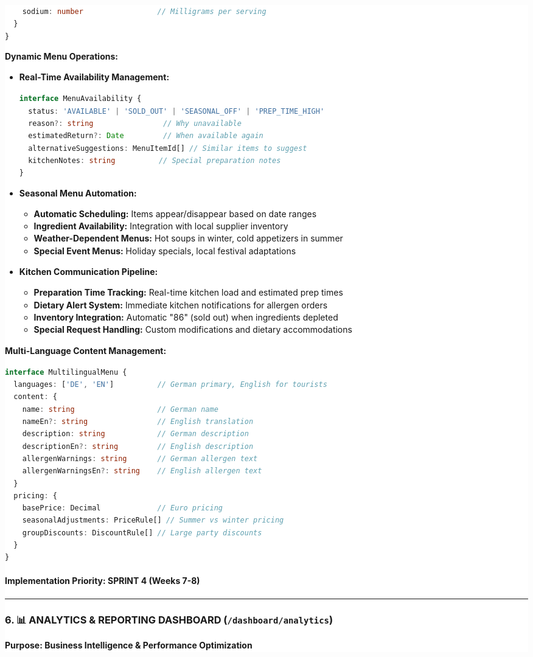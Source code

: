 ```typescript
    sodium: number                 // Milligrams per serving
  }
}
```

**Dynamic Menu Operations:**
- **Real-Time Availability Management:**
  ```typescript
  interface MenuAvailability {
    status: 'AVAILABLE' | 'SOLD_OUT' | 'SEASONAL_OFF' | 'PREP_TIME_HIGH'
    reason?: string                // Why unavailable
    estimatedReturn?: Date         // When available again
    alternativeSuggestions: MenuItemId[] // Similar items to suggest
    kitchenNotes: string          // Special preparation notes
  }
  ```

- **Seasonal Menu Automation:**
  - **Automatic Scheduling:** Items appear/disappear based on date ranges
  - **Ingredient Availability:** Integration with local supplier inventory
  - **Weather-Dependent Menus:** Hot soups in winter, cold appetizers in summer
  - **Special Event Menus:** Holiday specials, local festival adaptations

- **Kitchen Communication Pipeline:**
  - **Preparation Time Tracking:** Real-time kitchen load and estimated prep times
  - **Dietary Alert System:** Immediate kitchen notifications for allergen orders
  - **Inventory Integration:** Automatic "86" (sold out) when ingredients depleted
  - **Special Request Handling:** Custom modifications and dietary accommodations

**Multi-Language Content Management:**
```typescript
interface MultilingualMenu {
  languages: ['DE', 'EN']          // German primary, English for tourists
  content: {
    name: string                   // German name
    nameEn?: string                // English translation
    description: string            // German description  
    descriptionEn?: string         // English description
    allergenWarnings: string       // German allergen text
    allergenWarningsEn?: string    // English allergen text
  }
  pricing: {
    basePrice: Decimal             // Euro pricing
    seasonalAdjustments: PriceRule[] // Summer vs winter pricing
    groupDiscounts: DiscountRule[] // Large party discounts
  }
}
```

#### Implementation Priority: **SPRINT 4** (Weeks 7-8)

---

### 6. 📊 **ANALYTICS & REPORTING DASHBOARD (`/dashboard/analytics`)**
#### Purpose: Business Intelligence & Performance Optimization
